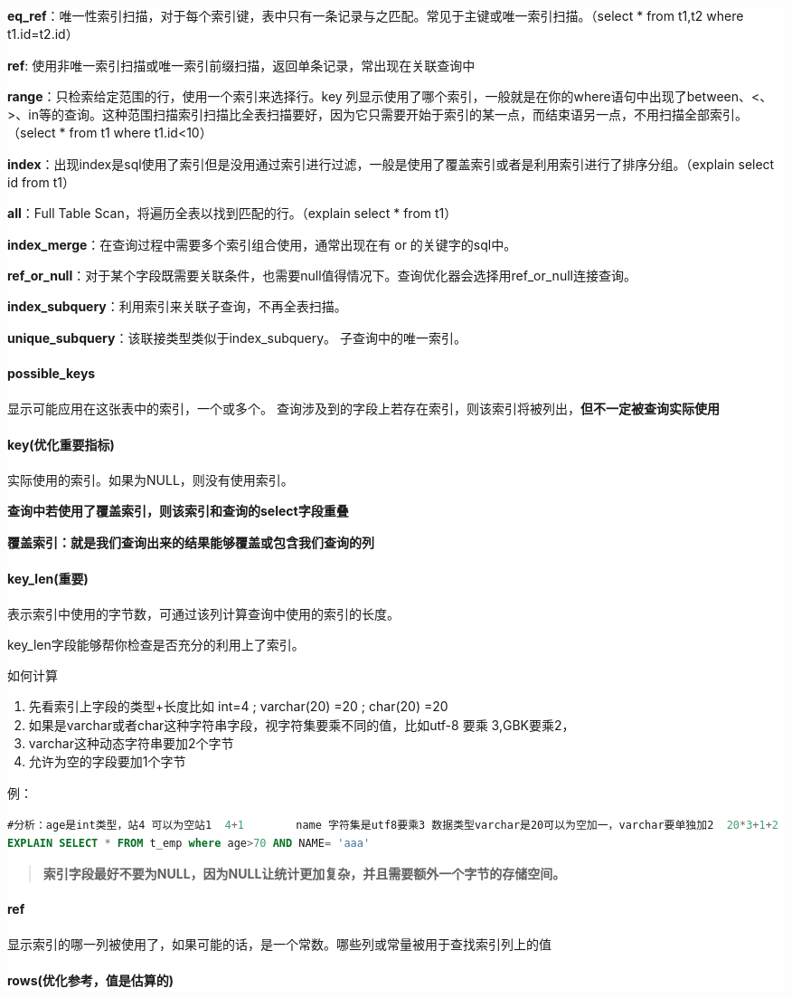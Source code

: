 **eq_ref**：唯一性索引扫描，对于每个索引键，表中只有一条记录与之匹配。常见于主键或唯一索引扫描。（select * from t1,t2 where t1.id=t2.id）

**ref**:  使用非唯一索引扫描或唯一索引前缀扫描，返回单条记录，常出现在关联查询中

**range**：只检索给定范围的行，使用一个索引来选择行。key 列显示使用了哪个索引，一般就是在你的where语句中出现了between、<、>、in等的查询。这种范围扫描索引扫描比全表扫描要好，因为它只需要开始于索引的某一点，而结束语另一点，不用扫描全部索引。（select * from t1 where t1.id<10）

**index**：出现index是sql使用了索引但是没用通过索引进行过滤，一般是使用了覆盖索引或者是利用索引进行了排序分组。（explain select id from t1）

**all**：Full Table Scan，将遍历全表以找到匹配的行。（explain select * from t1）

**index_merge**：在查询过程中需要多个索引组合使用，通常出现在有 or 的关键字的sql中。

**ref_or_null**：对于某个字段既需要关联条件，也需要null值得情况下。查询优化器会选择用ref_or_null连接查询。

**index_subquery**：利用索引来关联子查询，不再全表扫描。

**unique_subquery**：该联接类型类似于index_subquery。 子查询中的唯一索引。



#### possible_keys

显示可能应用在这张表中的索引，一个或多个。
查询涉及到的字段上若存在索引，则该索引将被列出，**但不一定被查询实际使用**

####  key(优化重要指标)

实际使用的索引。如果为NULL，则没有使用索引。

**查询中若使用了覆盖索引，则该索引和查询的select字段重叠**

**覆盖索引：就是我们查询出来的结果能够覆盖或包含我们查询的列**

#### key_len(重要)

表示索引中使用的字节数，可通过该列计算查询中使用的索引的长度。 

key_len字段能够帮你检查是否充分的利用上了索引。

如何计算

1. 先看索引上字段的类型+长度比如 int=4 ;  varchar(20) =20 ; char(20) =20  
2. 如果是varchar或者char这种字符串字段，视字符集要乘不同的值，比如utf-8  要乘 3,GBK要乘2，
3. varchar这种动态字符串要加2个字节
4. 允许为空的字段要加1个字节  

例：

```sql
#分析：age是int类型，站4 可以为空站1  4+1        name 字符集是utf8要乘3 数据类型varchar是20可以为空加一，varchar要单独加2  20*3+1+2
EXPLAIN SELECT * FROM t_emp where age>70 AND NAME= 'aaa'
```

> **索引字段最好不要为NULL，因为NULL让统计更加复杂，并且需要额外一个字节的存储空间。**

#### ref

显示索引的哪一列被使用了，如果可能的话，是一个常数。哪些列或常量被用于查找索引列上的值

#### rows(优化参考，值是估算的)
